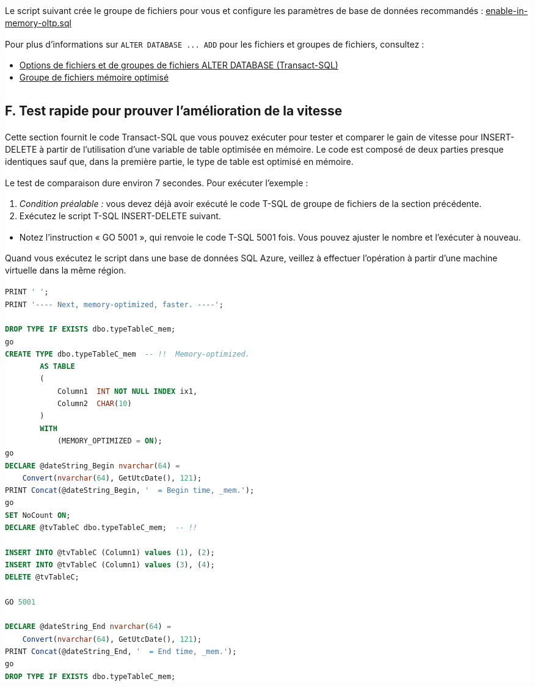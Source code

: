 
Le script suivant crée le groupe de fichiers pour vous et configure les paramètres de base de données recommandés : [enable-in-memory-oltp.sql](https://github.com/microsoft/sql-server-samples/blob/master/samples/features/in-memory-database/in-memory-oltp/t-sql-scripts/enable-in-memory-oltp.sql)
  
Pour plus d’informations sur `ALTER DATABASE ... ADD` pour les fichiers et groupes de fichiers, consultez :  
  
- [Options de fichiers et de groupes de fichiers ALTER DATABASE (Transact-SQL)](../../t-sql/statements/alter-database-transact-sql-file-and-filegroup-options.md)  
- [Groupe de fichiers mémoire optimisé](../../relational-databases/in-memory-oltp/the-memory-optimized-filegroup.md)    
  
  
## <a name="f-quick-test-to-prove-speed-improvement"></a>F. Test rapide pour prouver l’amélioration de la vitesse  
  
  
Cette section fournit le code Transact-SQL que vous pouvez exécuter pour tester et comparer le gain de vitesse pour INSERT-DELETE à partir de l’utilisation d’une variable de table optimisée en mémoire. Le code est composé de deux parties presque identiques sauf que, dans la première partie, le type de table est optimisé en mémoire.  
  
Le test de comparaison dure environ 7 secondes. Pour exécuter l’exemple :  
  
1. *Condition préalable :* vous devez déjà avoir exécuté le code T-SQL de groupe de fichiers de la section précédente.  
2. Exécutez le script T-SQL INSERT-DELETE suivant.  
  - Notez l’instruction « GO 5001 », qui renvoie le code T-SQL 5001 fois. Vous pouvez ajuster le nombre et l’exécuter à nouveau.  
  
Quand vous exécutez le script dans une base de données SQL Azure, veillez à effectuer l’opération à partir d’une machine virtuelle dans la même région.

  
```sql
PRINT ' ';  
PRINT '---- Next, memory-optimized, faster. ----';  

DROP TYPE IF EXISTS dbo.typeTableC_mem;  
go  
CREATE TYPE dbo.typeTableC_mem  -- !!  Memory-optimized.  
        AS TABLE  
        (  
            Column1  INT NOT NULL INDEX ix1,  
            Column2  CHAR(10)  
        )  
        WITH  
            (MEMORY_OPTIMIZED = ON);  
go  
DECLARE @dateString_Begin nvarchar(64) =  
    Convert(nvarchar(64), GetUtcDate(), 121);  
PRINT Concat(@dateString_Begin, '  = Begin time, _mem.');  
go  
SET NoCount ON;  
DECLARE @tvTableC dbo.typeTableC_mem;  -- !!  

INSERT INTO @tvTableC (Column1) values (1), (2);  
INSERT INTO @tvTableC (Column1) values (3), (4);  
DELETE @tvTableC;  

GO 5001  

DECLARE @dateString_End nvarchar(64) =  
    Convert(nvarchar(64), GetUtcDate(), 121);  
PRINT Concat(@dateString_End, '  = End time, _mem.');  
go  
DROP TYPE IF EXISTS dbo.typeTableC_mem;  
```